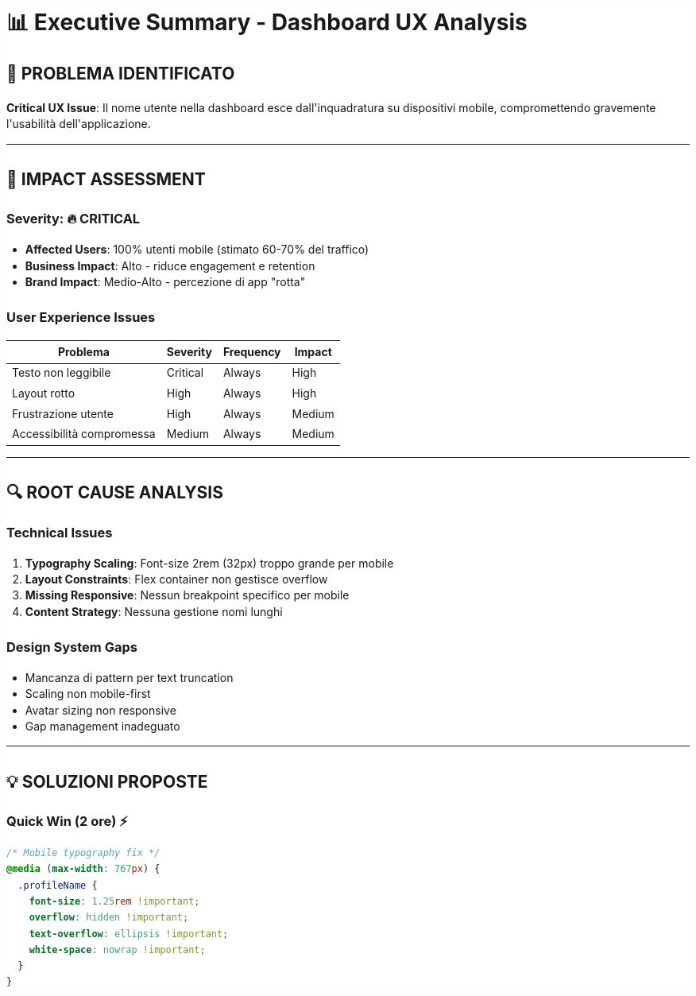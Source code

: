 # 📊 Executive Summary - Dashboard UX Analysis

## 🎯 **PROBLEMA IDENTIFICATO**

**Critical UX Issue**: Il nome utente nella dashboard esce dall'inquadratura su dispositivi mobile, compromettendo gravemente l'usabilità dell'applicazione.

---

## 📱 **IMPACT ASSESSMENT**

### **Severity**: 🔥 **CRITICAL**
- **Affected Users**: 100% utenti mobile (stimato 60-70% del traffico)
- **Business Impact**: Alto - riduce engagement e retention
- **Brand Impact**: Medio-Alto - percezione di app "rotta"

### **User Experience Issues**
| Problema | Severity | Frequency | Impact |
|----------|----------|-----------|---------|
| Testo non leggibile | Critical | Always | High |
| Layout rotto | High | Always | High |
| Frustrazione utente | High | Always | Medium |
| Accessibilità compromessa | Medium | Always | Medium |

---

## 🔍 **ROOT CAUSE ANALYSIS**

### **Technical Issues**
1. **Typography Scaling**: Font-size 2rem (32px) troppo grande per mobile
2. **Layout Constraints**: Flex container non gestisce overflow
3. **Missing Responsive**: Nessun breakpoint specifico per mobile
4. **Content Strategy**: Nessuna gestione nomi lunghi

### **Design System Gaps**
- Mancanza di pattern per text truncation
- Scaling non mobile-first
- Avatar sizing non responsive
- Gap management inadeguato

---

## 💡 **SOLUZIONI PROPOSTE**

### **Quick Win (2 ore)** ⚡
```css
/* Mobile typography fix */
@media (max-width: 767px) {
  .profileName {
    font-size: 1.25rem !important;
    overflow: hidden !important;
    text-overflow: ellipsis !important;
    white-space: nowrap !important;
  }
}
```
